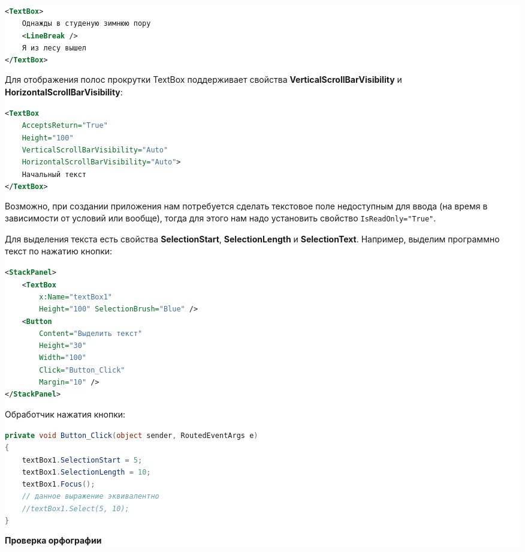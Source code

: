 ```xml
<TextBox>
    Однажды в студеную зимнюю пору
    <LineBreak />
    Я из лесу вышел
</TextBox>
```

Для отображения полос прокрутки TextBox поддерживает свойства **VerticalScrollBarVisibility** и **НоrizontalScrollBarVisibility**:

```xml
<TextBox 
    AcceptsReturn="True" 
    Height="100" 
    VerticalScrollBarVisibility="Auto"
    HorizontalScrollBarVisibility="Auto">
    Начальный текст
</TextBox>
```

Возможно, при создании приложения нам потребуется сделать текстовое поле недоступным для ввода (на время в зависимости от условий или вообще), тогда для этого нам надо установить свойство `IsReadOnly="True"`.

Для выделения текста есть свойства **SelectionStart**, **SelectionLength** и **SelectionText**. Например, выделим программно текст по нажатию кнопки:

```xml
<StackPanel>
    <TextBox 
        x:Name="textBox1" 
        Height="100" SelectionBrush="Blue" />
    <Button 
        Content="Выделить текст" 
        Height="30" 
        Width="100" 
        Click="Button_Click" 
        Margin="10" />
</StackPanel>
```

Обработчик нажатия кнопки:

```cs
private void Button_Click(object sender, RoutedEventArgs e)
{
    textBox1.SelectionStart = 5;
    textBox1.SelectionLength = 10;
    textBox1.Focus();
    // данное выражение эквивалентно
    //textBox1.Select(5, 10);
}
```

**Проверка орфографии**
